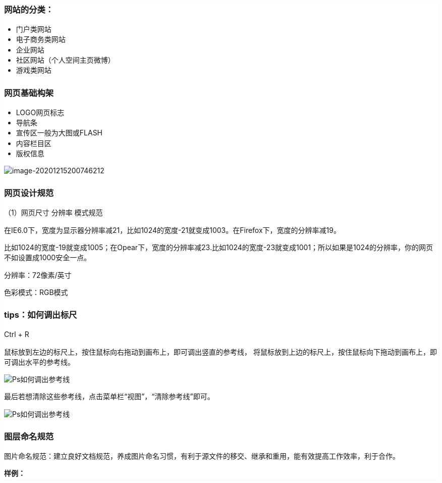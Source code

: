 ### 网站的分类：

- 门户类网站
- 电子商务类网站
- 企业网站
- 社区网站（个人空间主页微博）
- 游戏类网站





### 网页基础构架

- LOGO网页标志
- 导航条
- 宣传区一般为大图或FLASH
- 内容栏目区
- 版权信息

![image-20201215200746212](images/image-20201215200746212.png)



### 网页设计规范

（1）网页尺寸 分辨率 模式规范

在IE6.0下，宽度为显示器分辨率减21，比如1024的宽度-21就变成1003。在Firefox下，宽度的分辨率减19。

比如1024的宽度-19就变成1005；在Opear下，宽度的分辨率减23.比如1024的宽度-23就变成1001；所以如果是1024的分辨率，你的网页不如设置成1000安全一点。

分辨率：72像素/英寸

色彩模式：RGB模式





### **tips：如何调出标尺**

Ctrl + R



鼠标放到左边的标尺上，按住鼠标向右拖动到画布上，即可调出竖直的参考线， 将鼠标放到上边的标尺上，按住鼠标向下拖动到画布上，即可调出水平的参考线。

![Ps如何调出参考线](images/95bd4e8c9bcec7f821c92d6e034ce54a2e27fb11.jpg)

最后若想清除这些参考线，点击菜单栏“视图”，“清除参考线”即可。

![Ps如何调出参考线](images/5c9c964ce54a2f27575158b5e00192dd3240f411.jpg)



### 图层命名规范

图片命名规范：建立良好文档规范，养成图片命名习惯，有利于源文件的移交、继承和重用，能有效提高工作效率，利于合作。

**样例：**
